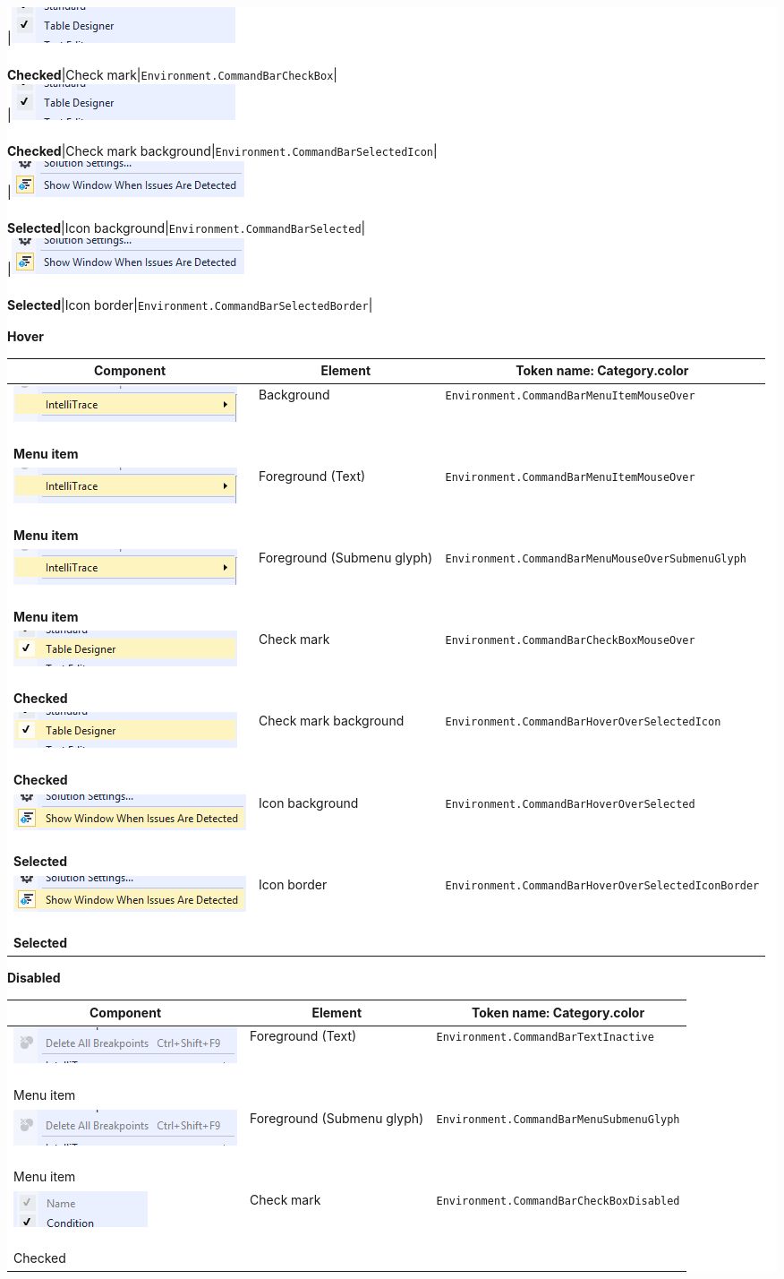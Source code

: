 |![Menu checked](../extensibility/media/0303-011_menuchecked.png "0303-011_MenuChecked")<br /><br /> **Checked**|Check mark|`Environment.CommandBarCheckBox`|  
|![Menu checked](../extensibility/media/0303-011_menuchecked.png "0303-011_MenuChecked")<br /><br /> **Checked**|Check mark background|`Environment.CommandBarSelectedIcon`|  
|![Menu selected](../extensibility/media/0303-012_menuselected.png "0303-012_MenuSelected")<br /><br /> **Selected**|Icon background|`Environment.CommandBarSelected`|  
|![Menu selected](../extensibility/media/0303-012_menuselected.png "0303-012_MenuSelected")<br /><br /> **Selected**|Icon border|`Environment.CommandBarSelectedBorder`|  
  
 **Hover**  
  
|Component|Element|Token name: Category.color|  
|---------------|-------------|--------------------------------|  
|![Menu hover](../extensibility/media/0303-013_menuhover.png "0303-013_MenuHover")<br /><br /> **Menu item**|Background|`Environment.CommandBarMenuItemMouseOver`|  
|![Menu hover](../extensibility/media/0303-013_menuhover.png "0303-013_MenuHover")<br /><br /> **Menu item**|Foreground (Text)|`Environment.CommandBarMenuItemMouseOver`|  
|![Menu hover](../extensibility/media/0303-013_menuhover.png "0303-013_MenuHover")<br /><br /> **Menu item**|Foreground (Submenu glyph)|`Environment.CommandBarMenuMouseOverSubmenuGlyph`|  
|![Menu hover checked](../extensibility/media/0303-014_menuhoverchecked.png "0303-014_MenuHoverChecked")<br /><br /> **Checked**|Check mark|`Environment.CommandBarCheckBoxMouseOver`|  
|![Menu hover checked](../extensibility/media/0303-014_menuhoverchecked.png "0303-014_MenuHoverChecked")<br /><br /> **Checked**|Check mark background|`Environment.CommandBarHoverOverSelectedIcon`|  
|![Menu hover selected](../extensibility/media/0303-015_menuhoverselected.png "0303-015_MenuHoverSelected")<br /><br /> **Selected**|Icon background|`Environment.CommandBarHoverOverSelected`|  
|![Menu hover selected](../extensibility/media/0303-015_menuhoverselected.png "0303-015_MenuHoverSelected")<br /><br /> **Selected**|Icon border|`Environment.CommandBarHoverOverSelectedIconBorder`|  
  
 **Disabled**  
  
|Component|Element|Token name: Category.color|  
|---------------|-------------|--------------------------------|  
|![Menu disabled](../extensibility/media/0303-016_menudisabled.png "0303-016_MenuDisabled")<br /><br /> Menu item|Foreground (Text)|`Environment.CommandBarTextInactive`|  
|![Menu disabled](../extensibility/media/0303-016_menudisabled.png "0303-016_MenuDisabled")<br /><br /> Menu item|Foreground (Submenu glyph)|`Environment.CommandBarMenuSubmenuGlyph`|  
|![Menu disabled checked](../extensibility/media/0303-017_menudisabledchecked.png "0303-017_MenuDisabledChecked")<br /><br /> Checked|Check mark|`Environment.CommandBarCheckBoxDisabled`|  